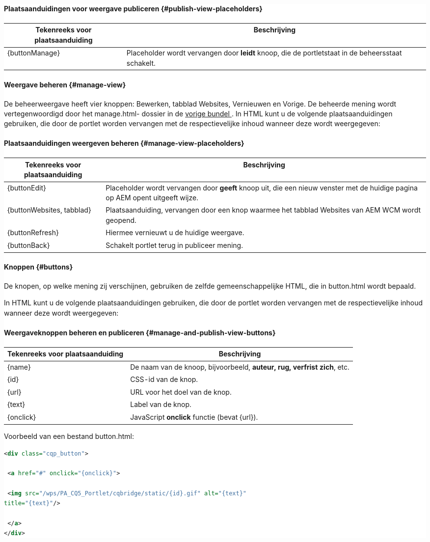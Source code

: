 #### Plaatsaanduidingen voor weergave publiceren {#publish-view-placeholders}

| Tekenreeks voor plaatsaanduiding | Beschrijving |
|---|---|
| {buttonManage} | Placeholder wordt vervangen door **leidt** knoop, die de portletstaat in de beheersstaat schakelt. |

#### Weergave beheren {#manage-view}

De beheerweergave heeft vier knoppen: Bewerken, tabblad Websites, Vernieuwen en Vorige. De beheerde mening wordt vertegenwoordigd door het manage.html- dossier in de [ vorige bundel ](/help/sites-deploying/configuring-osgi.md#bundles). In HTML kunt u de volgende plaatsaanduidingen gebruiken, die door de portlet worden vervangen met de respectievelijke inhoud wanneer deze wordt weergegeven:

#### Plaatsaanduidingen weergeven beheren {#manage-view-placeholders}

| Tekenreeks voor plaatsaanduiding | Beschrijving |
|---|---|
| {buttonEdit} | Placeholder wordt vervangen door **geeft** knoop uit, die een nieuw venster met de huidige pagina op AEM opent uitgeeft wijze. |
| {buttonWebsites, tabblad} | Plaatsaanduiding, vervangen door een knop waarmee het tabblad Websites van AEM WCM wordt geopend. |
| {buttonRefresh} | Hiermee vernieuwt u de huidige weergave. |
| {buttonBack} | Schakelt portlet terug in publiceer mening. |

#### Knoppen {#buttons}

De knopen, op welke mening zij verschijnen, gebruiken de zelfde gemeenschappelijke HTML, die in button.html wordt bepaald.

In HTML kunt u de volgende plaatsaanduidingen gebruiken, die door de portlet worden vervangen met de respectievelijke inhoud wanneer deze wordt weergegeven:

#### Weergaveknoppen beheren en publiceren {#manage-and-publish-view-buttons}

| Tekenreeks voor plaatsaanduiding | Beschrijving |
|---|---|
| {name} | De naam van de knoop, bijvoorbeeld, **auteur, rug, verfrist zich**, etc. |
| {id} | CSS-id van de knop. |
| {url} | URL voor het doel van de knop. |
| {text} | Label van de knop. |
| {onclick} | JavaScript **onclick** functie (bevat {url}). |

Voorbeeld van een bestand button.html:

```xml
<div class="cqp_button">

 <a href="#" onclick="{onclick}">

 <img src="/wps/PA_CQ5_Portlet/cqbridge/static/{id}.gif" alt="{text}"
title="{text}"/>

 </a>
</div>
```
